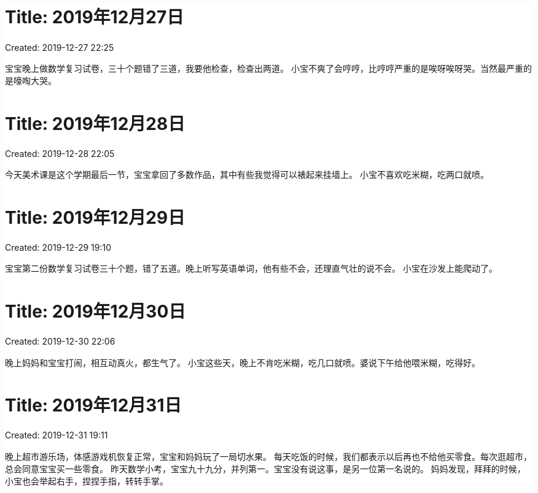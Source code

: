 # Title: 2019年12月27日
Created: 2019-12-27 22:25


宝宝晚上做数学复习试卷，三十个题错了三道，我要他检查，检查出两道。
小宝不爽了会哼哼，比哼哼严重的是唉呀唉呀哭。当然最严重的是嚎啕大哭。

# Title: 2019年12月28日
Created: 2019-12-28 22:05


今天美术课是这个学期最后一节，宝宝拿回了多数作品，其中有些我觉得可以裱起来挂墙上。
小宝不喜欢吃米糊，吃两口就喷。

# Title: 2019年12月29日
Created: 2019-12-29 19:10


宝宝第二份数学复习试卷三十个题，错了五道。晚上听写英语单词，他有些不会，还理直气壮的说不会。
小宝在沙发上能爬动了。

# Title: 2019年12月30日
Created: 2019-12-30 22:06


晚上妈妈和宝宝打闹，相互动真火，都生气了。
小宝这些天，晚上不肯吃米糊，吃几口就喷。婆说下午给他喂米糊，吃得好。

# Title: 2019年12月31日
Created: 2019-12-31 19:11


晚上超市游乐场，体感游戏机恢复正常，宝宝和妈妈玩了一局切水果。
每天吃饭的时候，我们都表示以后再也不给他买零食。每次逛超市，总会同意宝宝买一些零食。
昨天数学小考，宝宝九十九分，并列第一。宝宝没有说这事，是另一位第一名说的。
妈妈发现，拜拜的时候，小宝也会举起右手，捏捏手指，转转手掌。
